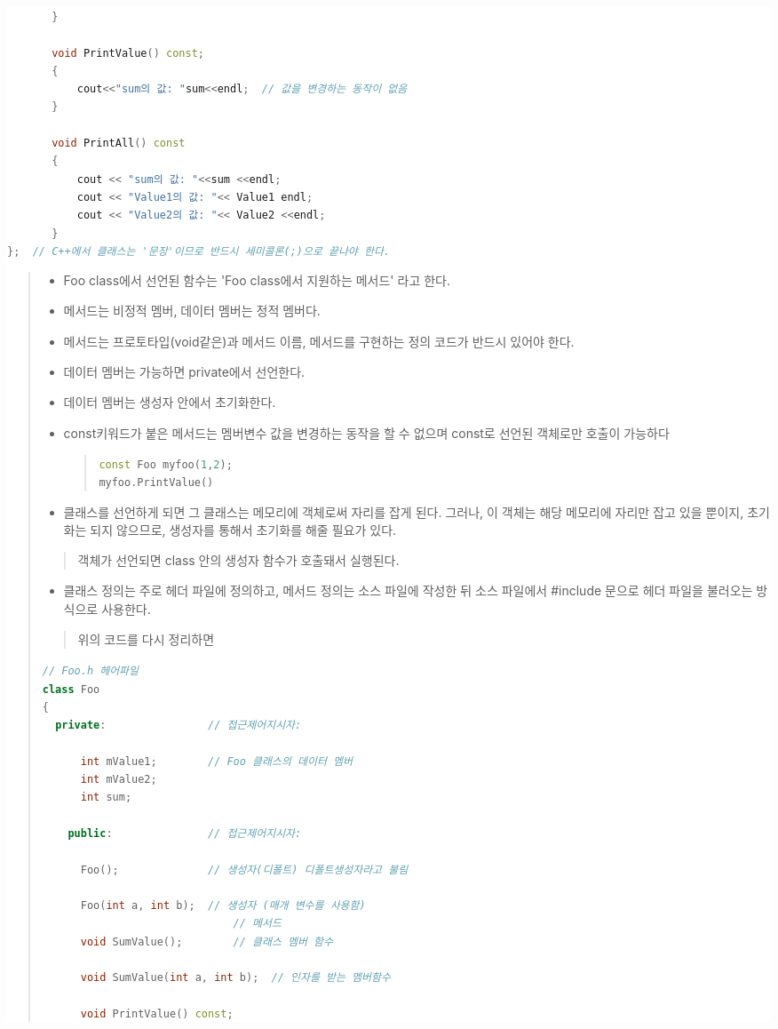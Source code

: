  ```c++
    	}	
        
    	void PrintValue() const; 
        {
            cout<<"sum의 값: "sum<<endl;  // 값을 변경하는 동작이 없음
        }
     
    	void PrintAll() const
		{
  			cout << "sum의 값: "<<sum <<endl;
    		cout << "Value1의 값: "<< Value1 endl;
    		cout << "Value2의 값: "<< Value2 <<endl; 
		}
};	// C++에서 클래스는 '문장'이므로 반드시 세미콜론(;)으로 끝나야 한다.
 ```

> - Foo class에서 선언된 함수는 'Foo class에서 지원하는 메서드' 라고 한다.
>
> - 메서드는 비정적 멤버, 데이터 멤버는 정적 멤버다.
>
> - 메서드는 프로토타입(void같은)과 메서드 이름, 메서드를 구현하는 정의 코드가 반드시 있어야 한다.
>
> - 데이터 멤버는 가능하면 private에서 선언한다.
>
> - 데이터 멤버는 생성자 안에서 초기화한다.
>
> - const키워드가 붙은 메서드는 멤버변수 값을 변경하는 동작을 할 수 없으며 const로 선언된 객체로만 호출이 가능하다
>
>   >  ```c++
>   > const Foo myfoo(1,2);
>   > myfoo.PrintValue()
>   >  ```
>
> -  클래스를 선언하게 되면 그 클래스는 메모리에 객체로써 자리를 잡게 된다. 그러나, 이 객체는 해당 메모리에 자리만 잡고 있을 뿐이지, 초기화는 되지 않으므로, 생성자를 통해서 초기화를 해줄 필요가 있다.
>
>   > 객체가 선언되면 class 안의 생성자 함수가 호출돼서 실행된다. 
>
> - 클래스 정의는 주로 헤더 파일에 정의하고, 메서드 정의는 소스 파일에 작성한 뒤 소스 파일에서 #include 문으로 헤더 파일을 불러오는 방식으로 사용한다.
>
> > 위의 코드를 다시 정리하면
>
> ```c++
> // Foo.h 헤어파일
> class Foo 					
> {
> 	private:				// 접근제어지시자:
> 
>     	int mValue1;		// Foo 클래스의 데이터 멤버
>     	int mValue2;
>     	int sum;
> 
>     public: 				// 접근제어지시자:
> 
>     	Foo();				// 생성자(디폴트) 디폴트생성자라고 불림
> 
>     	Foo(int a, int b);	// 생성자 (매개 변수를 사용함) 
> 								// 메서드
>     	void SumValue(); 		// 클래스 멤버 함수	
> 
>     	void SumValue(int a, int b);  // 인자를 받는 멤버함수
> 
>     	void PrintValue() const; 
